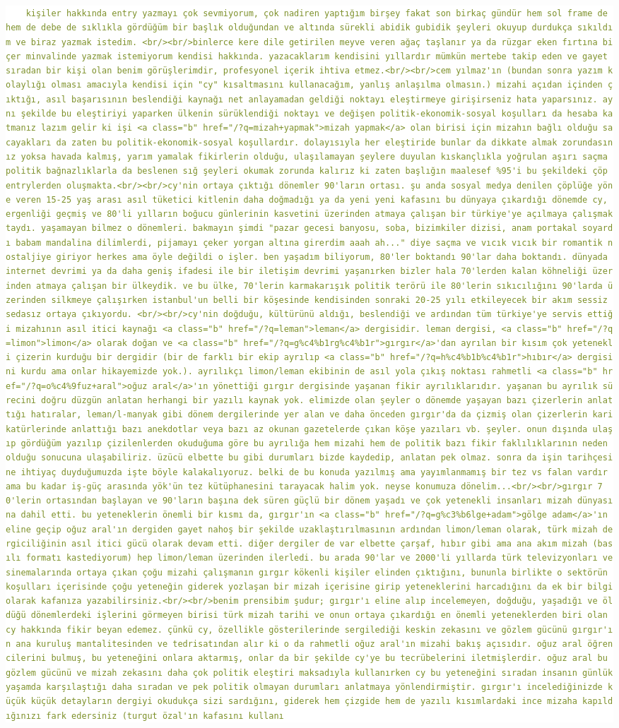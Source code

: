 ```yaml
    kişiler hakkında entry yazmayı çok sevmiyorum, çok nadiren yaptığım birşey fakat son birkaç gündür hem sol frame de hem de debe de sıklıkla gördüğüm bir başlık olduğundan ve altında sürekli abidik gubidik şeyleri okuyup durdukça sıkıldım ve biraz yazmak istedim. <br/><br/>binlerce kere dile getirilen meyve veren ağaç taşlanır ya da rüzgar eken fırtına biçer minvalinde yazmak istemiyorum kendisi hakkında. yazacaklarım kendisini yıllardır mümkün mertebe takip eden ve gayet sıradan bir kişi olan benim görüşlerimdir, profesyonel içerik ihtiva etmez.<br/><br/>cem yılmaz'ın (bundan sonra yazım kolaylığı olması amacıyla kendisi için "cy" kısaltmasını kullanacağım, yanlış anlaşılma olmasın.) mizahi açıdan içinden çıktığı, asıl başarısının beslendiği kaynağı net anlayamadan geldiği noktayı eleştirmeye girişirseniz hata yaparsınız. aynı şekilde bu eleştiriyi yaparken ülkenin sürüklendiği noktayı ve değişen politik-ekonomik-sosyal koşulları da hesaba katmanız lazım gelir ki işi <a class="b" href="/?q=mizah+yapmak">mizah yapmak</a> olan birisi için mizahın bağlı olduğu sacayakları da zaten bu politik-ekonomik-sosyal koşullardır. dolayısıyla her eleştiride bunlar da dikkate almak zorundasınız yoksa havada kalmış, yarım yamalak fikirlerin olduğu, ulaşılamayan şeylere duyulan kıskançlıkla yoğrulan aşırı saçma politik bağnazlıklarla da beslenen sığ şeyleri okumak zorunda kalırız ki zaten başlığın maalesef %95'i bu şekildeki çöp entrylerden oluşmakta.<br/><br/>cy'nin ortaya çıktığı dönemler 90'ların ortası. şu anda sosyal medya denilen çöplüğe yöne veren 15-25 yaş arası asıl tüketici kitlenin daha doğmadığı ya da yeni yeni kafasını bu dünyaya çıkardığı dönemde cy, ergenliği geçmiş ve 80'li yılların boğucu günlerinin kasvetini üzerinden atmaya çalışan bir türkiye'ye açılmaya çalışmaktaydı. yaşamayan bilmez o dönemleri. bakmayın şimdi "pazar gecesi banyosu, soba, bizimkiler dizisi, anam portakal soyardı babam mandalina dilimlerdi, pijamayı çeker yorgan altına girerdim aaah ah..." diye saçma ve vıcık vıcık bir romantik nostaljiye giriyor herkes ama öyle değildi o işler. ben yaşadım biliyorum, 80'ler boktandı 90'lar daha boktandı. dünyada internet devrimi ya da daha geniş ifadesi ile bir iletişim devrimi yaşanırken bizler hala 70'lerden kalan köhneliği üzerinden atmaya çalışan bir ülkeydik. ve bu ülke, 70'lerin karmakarışık politik terörü ile 80'lerin sıkıcılığını 90'larda üzerinden silkmeye çalışırken istanbul'un belli bir köşesinde kendisinden sonraki 20-25 yılı etkileyecek bir akım sessiz sedasız ortaya çıkıyordu. <br/><br/>cy'nin doğduğu, kültürünü aldığı, beslendiği ve ardından tüm türkiye'ye servis ettiği mizahının asıl itici kaynağı <a class="b" href="/?q=leman">leman</a> dergisidir. leman dergisi, <a class="b" href="/?q=limon">limon</a> olarak doğan ve <a class="b" href="/?q=g%c4%b1rg%c4%b1r">gırgır</a>'dan ayrılan bir kısım çok yetenekli çizerin kurduğu bir dergidir (bir de farklı bir ekip ayrılıp <a class="b" href="/?q=h%c4%b1b%c4%b1r">hıbır</a> dergisini kurdu ama onlar hikayemizde yok.). ayrılıkçı limon/leman ekibinin de asıl yola çıkış noktası rahmetli <a class="b" href="/?q=o%c4%9fuz+aral">oğuz aral</a>'ın yönettiği gırgır dergisinde yaşanan fikir ayrılıklarıdır. yaşanan bu ayrılık sürecini doğru düzgün anlatan herhangi bir yazılı kaynak yok. elimizde olan şeyler o dönemde yaşayan bazı çizerlerin anlattığı hatıralar, leman/l-manyak gibi dönem dergilerinde yer alan ve daha önceden gırgır'da da çizmiş olan çizerlerin karikatürlerinde anlattığı bazı anekdotlar veya bazı az okunan gazetelerde çıkan köşe yazıları vb. şeyler. onun dışında ulaşıp gördüğüm yazılıp çizilenlerden okuduğuma göre bu ayrılığa hem mizahi hem de politik bazı fikir faklılıklarının neden olduğu sonucuna ulaşabiliriz. üzücü elbette bu gibi durumları bizde kaydedip, anlatan pek olmaz. sonra da işin tarihçesine ihtiyaç duyduğumuzda işte böyle kalakalıyoruz. belki de bu konuda yazılmış ama yayımlanmamış bir tez vs falan vardır ama bu kadar iş-güç arasında yök'ün tez kütüphanesini tarayacak halim yok. neyse konumuza dönelim...<br/><br/>gırgır 70'lerin ortasından başlayan ve 90'ların başına dek süren güçlü bir dönem yaşadı ve çok yetenekli insanları mizah dünyasına dahil etti. bu yeteneklerin önemli bir kısmı da, gırgır'ın <a class="b" href="/?q=g%c3%b6lge+adam">gölge adam</a>'ın eline geçip oğuz aral'ın dergiden gayet nahoş bir şekilde uzaklaştırılmasının ardından limon/leman olarak, türk mizah dergiciliğinin asıl itici gücü olarak devam etti. diğer dergiler de var elbette çarşaf, hıbır gibi ama ana akım mizah (basılı formatı kastediyorum) hep limon/leman üzerinden ilerledi. bu arada 90'lar ve 2000'li yıllarda türk televizyonları ve sinemalarında ortaya çıkan çoğu mizahi çalışmanın gırgır kökenli kişiler elinden çıktığını, bununla birlikte o sektörün koşulları içerisinde çoğu yeteneğin giderek yozlaşan bir mizah içerisine girip yeteneklerini harcadığını da ek bir bilgi olarak kafanıza yazabilirsiniz.<br/><br/>benim prensibim şudur; gırgır'ı eline alıp incelemeyen, doğduğu, yaşadığı ve öldüğü dönemlerdeki işlerini görmeyen birisi türk mizah tarihi ve onun ortaya çıkardığı en önemli yeteneklerden biri olan cy hakkında fikir beyan edemez. çünkü cy, özellikle gösterilerinde sergilediği keskin zekasını ve gözlem gücünü gırgır'ın ana kuruluş mantalitesinden ve tedrisatından alır ki o da rahmetli oğuz aral'ın mizahi bakış açısıdır. oğuz aral öğrencilerini bulmuş, bu yeteneğini onlara aktarmış, onlar da bir şekilde cy'ye bu tecrübelerini iletmişlerdir. oğuz aral bu gözlem gücünü ve mizah zekasını daha çok politik eleştiri maksadıyla kullanırken cy bu yeteneğini sıradan insanın günlük yaşamda karşılaştığı daha sıradan ve pek politik olmayan durumları anlatmaya yönlendirmiştir. gırgır'ı incelediğinizde küçük küçük detayların dergiyi okudukça sizi sardığını, giderek hem çizgide hem de yazılı kısımlardaki ince mizaha kapıldığınızı fark edersiniz (turgut özal'ın kafasını kullanı
```